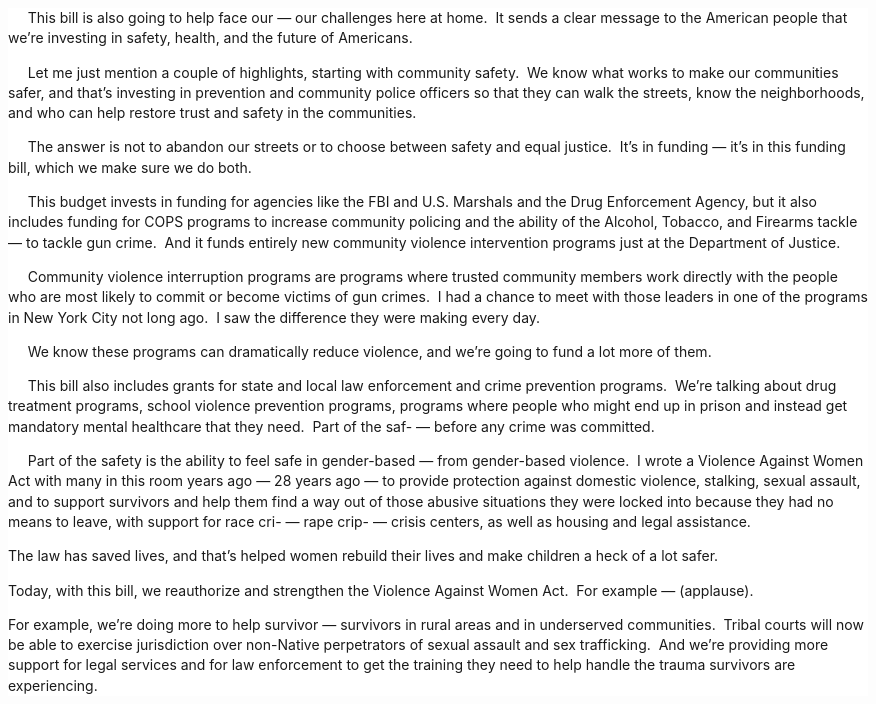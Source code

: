      This bill is also going to help face our — our challenges here at
home.  It sends a clear message to the American people that we’re
investing in safety, health, and the future of Americans.  
  
     Let me just mention a couple of highlights, starting with community
safety.  We know what works to make our communities safer, and that’s
investing in prevention and community police officers so that they can
walk the streets, know the neighborhoods, and who can help restore trust
and safety in the communities.  
  
     The answer is not to abandon our streets or to choose between
safety and equal justice.  It’s in funding — it’s in this funding bill,
which we make sure we do both.  
  
     This budget invests in funding for agencies like the FBI and U.S.
Marshals and the Drug Enforcement Agency, but it also includes funding
for COPS programs to increase community policing and the ability of the
Alcohol, Tobacco, and Firearms tackle — to tackle gun crime.  And it
funds entirely new community violence intervention programs just at the
Department of Justice.  
  
     Community violence interruption programs are programs where trusted
community members work directly with the people who are most likely to
commit or become victims of gun crimes.  I had a chance to meet with
those leaders in one of the programs in New York City not long ago.  I
saw the difference they were making every day.  
  
     We know these programs can dramatically reduce violence, and we’re
going to fund a lot more of them.  
  
     This bill also includes grants for state and local law enforcement
and crime prevention programs.  We’re talking about drug treatment
programs, school violence prevention programs, programs where people who
might end up in prison and instead get mandatory mental healthcare that
they need.  Part of the saf- — before any crime was committed.  
  
     Part of the safety is the ability to feel safe in gender-based —
from gender-based violence.  I wrote a Violence Against Women Act with
many in this room years ago — 28 years ago — to provide protection
against domestic violence, stalking, sexual assault, and to support
survivors and help them find a way out of those abusive situations they
were locked into because they had no means to leave, with support for
race cri- — rape crip- — crisis centers, as well as housing and legal
assistance. 

The law has saved lives, and that’s helped women rebuild their lives and
make children a heck of a lot safer.

Today, with this bill, we reauthorize and strengthen the Violence
Against Women Act.  For example — (applause).

For example, we’re doing more to help survivor — survivors in rural
areas and in underserved communities.  Tribal courts will now be able to
exercise jurisdiction over non-Native perpetrators of sexual assault and
sex trafficking.  And we’re providing more support for legal services
and for law enforcement to get the training they need to help handle the
trauma survivors are experiencing.
